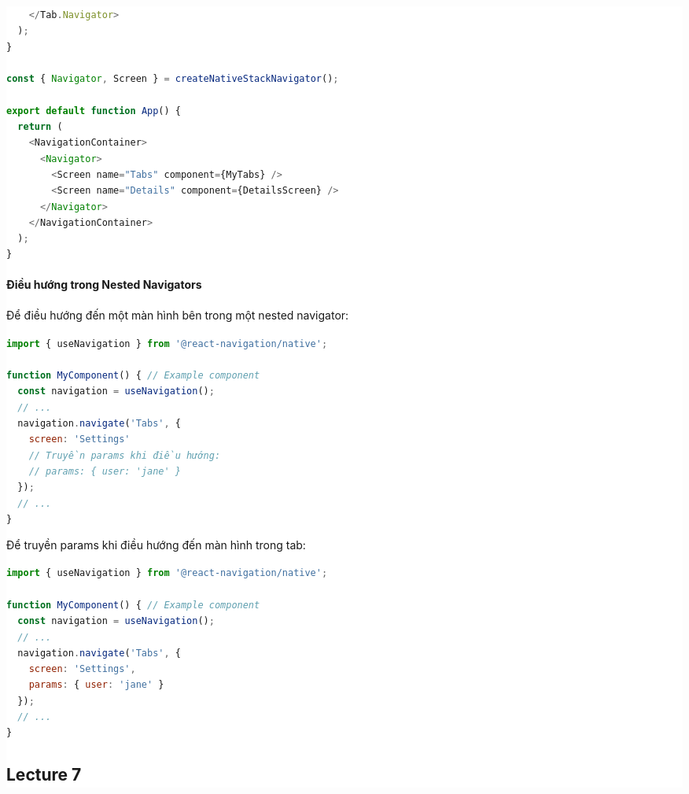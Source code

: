 ```javascript
    </Tab.Navigator>
  );
}

const { Navigator, Screen } = createNativeStackNavigator();

export default function App() {
  return (
    <NavigationContainer>
      <Navigator>
        <Screen name="Tabs" component={MyTabs} />
        <Screen name="Details" component={DetailsScreen} />
      </Navigator>
    </NavigationContainer>
  );
}
```

#### Điều hướng trong Nested Navigators

Để điều hướng đến một màn hình bên trong một nested navigator:

```javascript
import { useNavigation } from '@react-navigation/native';

function MyComponent() { // Example component
  const navigation = useNavigation();
  // ...
  navigation.navigate('Tabs', {
    screen: 'Settings'
    // Truyền params khi điều hướng:
    // params: { user: 'jane' }
  });
  // ...
}
```
Để truyền params khi điều hướng đến màn hình trong tab:
```javascript
import { useNavigation } from '@react-navigation/native';

function MyComponent() { // Example component
  const navigation = useNavigation();
  // ...
  navigation.navigate('Tabs', {
    screen: 'Settings',
    params: { user: 'jane' }
  });
  // ...
}
```

## Lecture 7
